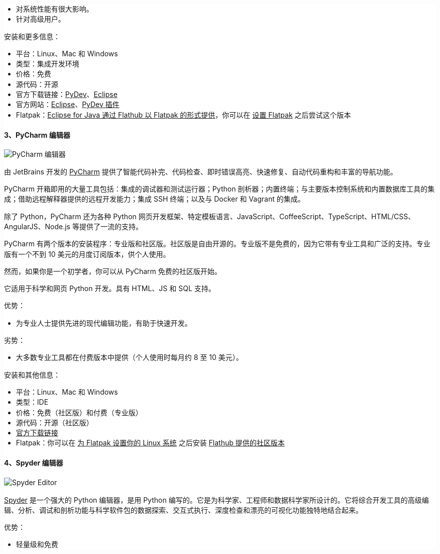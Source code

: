 * 对系统性能有很大影响。
* 针对高级用户。

安装和更多信息：

* 平台：Linux、Mac 和 Windows
* 类型：集成开发环境
* 价格：免费
* 源代码：开源
* 官方下载链接：[PyDev][4]、[Eclipse][5]
* 官方网站：[Eclipse][6]、[PyDev 插件][7]
* Flatpak：[Eclipse for Java 通过 Flathub 以 Flatpak 的形式提供][8]，你可以在 [设置 Flatpak][9] 之后尝试这个版本

#### 3、PyCharm 编辑器

![PyCharm 编辑器][14]

由 JetBrains 开发的 [PyCharm][15] 提供了智能代码补完、代码检查、即时错误高亮、快速修复、自动代码重构和丰富的导航功能。

PyCharm 开箱即用的大量工具包括：集成的调试器和测试运行器；Python 剖析器；内置终端；与主要版本控制系统和内置数据库工具的集成；借助远程解释器提供的远程开发能力；集成 SSH 终端；以及与 Docker 和 Vagrant 的集成。

除了 Python，PyCharm 还为各种 Python 网页开发框架、特定模板语言、JavaScript、CoffeeScript、TypeScript、HTML/CSS、AngularJS、Node.js 等提供了一流的支持。

PyCharm 有两个版本的安装程序：专业版和社区版。社区版是自由开源的。专业版不是免费的，因为它带有专业工具和广泛的支持。专业版有一个不到 10 美元的月度订阅版本，供个人使用。

然而，如果你是一个初学者，你可以从 PyCharm 免费的社区版开始。

它适用于科学和网页 Python 开发。具有 HTML、JS 和 SQL 支持。

优势：

* 为专业人士提供先进的现代编辑功能，有助于快速开发。

劣势：

* 大多数专业工具都在付费版本中提供（个人使用时每月约 8 至 10 美元）。

安装和其他信息：

* 平台：Linux、Mac 和 Windows
* 类型：IDE
* 价格：免费（社区版）和付费（专业版）
* 源代码：开源（社区版）
* [官方下载链接][16]
* Flatpak：你可以在 [为 Flatpak 设置你的 Linux 系统][18] 之后安装 [Flathub 提供的社区版本][17]

#### 4、Spyder 编辑器

![Spyder Editor][23]

[Spyder][24] 是一个强大的 Python 编辑器，是用 Python 编写的。它是为科学家、工程师和数据科学家所设计的。它将综合开发工具的高级编辑、分析、调试和剖析功能与科学软件包的数据探索、交互式执行、深度检查和漂亮的可视化功能独特地结合起来。

优势：

* 轻量级和免费


[#]: subject: "5 Best Python IDE(s) and Code Editor(s)"
[#]: via: "https://www.debugpoint.com/5-best-python-ide-code-editor/"
[#]: author: "Arindam https://www.debugpoint.com/author/admin1/"
[#]: collector: "lkxed"
[#]: translator: "wxy"
[#]: reviewer: "wxy"
[#]: publisher: "wxy"
[#]: url: "https://linux.cn/article-15288-1.html"
[a]: https://www.debugpoint.com/author/admin1/
[b]: https://github.com/lkxed
[1]: https://www.python.org/
[2]: https://www.debugpoint.com/wp-content/uploads/2020/06/Eclipse-Editor.png
[3]: https://www.eclipse.org/
[4]: https://www.pydev.org/
[5]: https://www.eclipse.org/
[6]: https://www.eclipse.org/
[7]: https://www.pydev.org/
[8]: https://flathub.org/apps/details/org.eclipse.Java
[9]: https://www.debugpoint.com/how-to-install-flatpak-apps-ubuntu-linux/
[10]: https://flathub.org/apps/details/org.eclipse.Java
[11]: https://www.debugpoint.com/how-to-install-flatpak-apps-ubuntu-linux/
[12]: https://flathub.org/apps/details/org.eclipse.Java
[13]: https://www.debugpoint.com/how-to-install-flatpak-apps-ubuntu-linux/
[14]: https://www.debugpoint.com/wp-content/uploads/2020/06/PyCharm-Editor.png
[15]: https://www.jetbrains.com/pycharm/
[16]: https://www.jetbrains.com/pycharm/download/
[17]: https://flathub.org/apps/details/com.jetbrains.PyCharm-Community
[18]: https://www.debugpoint.com/how-to-install-flatpak-apps-ubuntu-linux/
[19]: https://flathub.org/apps/details/com.jetbrains.PyCharm-Community
[20]: https://www.debugpoint.com/how-to-install-flatpak-apps-ubuntu-linux/
[21]: https://flathub.org/apps/details/com.jetbrains.PyCharm-Community
[22]: https://www.debugpoint.com/how-to-install-flatpak-apps-ubuntu-linux/
[23]: https://www.debugpoint.com/wp-content/uploads/2020/06/Spyder-Editor.png
[24]: https://www.spyder-ide.org/
[25]: https://www.anaconda.com/download/
[26]: https://www.spyder-ide.org/
[27]: https://www.debugpoint.com/wp-content/uploads/2020/06/Sublime-Text-Editor.png
[28]: https://www.sublimetext.com/
[29]: https://www.sublimetext.com/3
[30]: https://www.sublimetext.com/
[31]: https://flathub.org/apps/details/com.sublimetext.three
[32]: https://www.debugpoint.com/how-to-install-flatpak-apps-ubuntu-linux/
[33]: https://flathub.org/apps/details/com.sublimetext.three
[34]: https://www.debugpoint.com/how-to-install-flatpak-apps-ubuntu-linux/
[35]: https://flathub.org/apps/details/com.sublimetext.three
[36]: https://www.debugpoint.com/how-to-install-flatpak-apps-ubuntu-linux/
[37]: https://www.debugpoint.com/wp-content/uploads/2020/06/Thonny-Editor.png
[38]: https://thonny.org/
[39]: https://thonny.org/
[40]: https://flathub.org/apps/details/org.thonny.Thonny
[41]: https://www.debugpoint.com/how-to-install-flatpak-apps-ubuntu-linux/
[42]: https://flathub.org/apps/details/org.thonny.Thonny
[43]: https://www.debugpoint.com/how-to-install-flatpak-apps-ubuntu-linux/
[44]: https://flathub.org/apps/details/org.thonny.Thonny
[45]: https://www.debugpoint.com/how-to-install-flatpak-apps-ubuntu-linux/
[46]: https://www.debugpoint.com/wp-content/uploads/2022/10/Visual-Studio-Code.jpg
[47]: https://code.visualstudio.com/
[0]: https://img.linux.net.cn/data/attachment/album/202211/25/114333wj3t354qjhrggrvw.jpg
